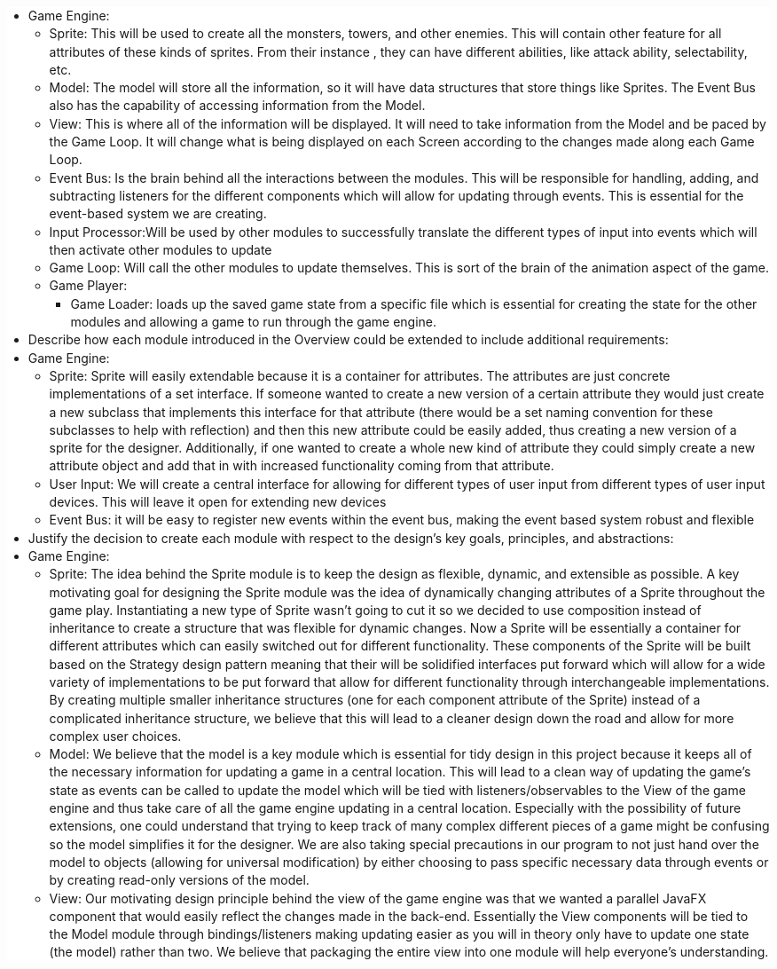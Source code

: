  * Game Engine:
     * Sprite: This will be used to create all the monsters, towers, and other enemies. This will contain other feature for all attributes of these kinds of sprites. From their instance , they can have different abilities, like attack ability, selectability, etc.
     * Model: The model will store all the information, so it will have data structures that store things like Sprites. The Event Bus also has the capability of accessing information from the Model.
     * View: This is where all of the information will be displayed. It will need to take information from the Model and be paced by the Game Loop. It will change what is being displayed on each Screen according to the changes made along each Game Loop.
     * Event Bus: Is the brain behind all the interactions between the modules. This will be responsible for handling, adding, and subtracting listeners for the different components which will allow for updating through events. This is essential for the event-based system we are creating. 
     * Input Processor:Will be used by other modules to successfully translate the different types of input into events which will then activate other modules to update
     * Game Loop: Will call the other modules to update themselves. This is sort of the brain of the animation aspect of the game.
   * Game Player:
     * Game Loader: loads up the saved game state from a specific file which is essential for creating the state for the other modules and allowing a game to run through the game engine.
* Describe how each module introduced in the Overview could be extended to include additional requirements:
 * Game Engine:
     * Sprite: Sprite will easily extendable because it is a container for attributes. The attributes are just concrete implementations of a set interface. If someone wanted to create a new version of a certain attribute they would just create a new subclass that implements this interface for that attribute (there would be a set naming convention for these subclasses to help with reflection) and then this new attribute could be easily added, thus creating a new version of a sprite for the designer. Additionally, if one wanted to create a whole new kind of attribute they could simply create a new attribute object and add that in with increased functionality coming from that attribute. 
     * User Input: We will create a central interface for allowing for different types of user input from different types of user input devices. This will leave it open for extending new devices
     * Event Bus: it will be easy to register new events within the event bus, making the event based system robust and flexible
* Justify the decision to create each module with respect to the design’s key goals, principles, and abstractions:
 * Game Engine:
     * Sprite: The idea behind the Sprite module is to keep the design as flexible, dynamic, and extensible as possible. A key motivating goal for designing the Sprite module was the idea of dynamically changing attributes of a Sprite throughout the game play. Instantiating a new type of Sprite wasn’t going to cut it so we decided to use composition instead of inheritance to create a structure that was flexible for dynamic changes. Now a Sprite will be essentially a container for different attributes which can easily switched out for different functionality. These components of the Sprite will be built based on the Strategy design pattern meaning that their will be solidified interfaces put forward which will allow for a wide variety of implementations to be put forward that allow for different functionality through interchangeable implementations. By creating multiple smaller inheritance structures (one for each component attribute of the Sprite) instead of a complicated inheritance structure, we believe that this will lead to a cleaner design down the road and allow for more complex user choices. 
     * Model: We believe that the model is a key module which is essential for tidy design in this project because it keeps all of the necessary information for updating a game in a central location. This will lead to a clean way of updating the game’s state as events can be called to update the model which will be tied with listeners/observables to the View of the game engine and thus take care of all the game engine updating in a central location. Especially with the possibility of future extensions, one could understand that trying to keep track of many complex different pieces of a game might be confusing so the model simplifies it for the designer. We are also taking special precautions in our program to not just hand over the model to objects (allowing for universal modification) by either choosing to pass specific necessary data through events or by creating read-only versions of the model. 
     * View: Our motivating design principle behind the view of the game engine was that we wanted a parallel JavaFX component that would easily reflect the changes made in the back-end. Essentially the View components will be tied to the Model module through bindings/listeners making updating easier as you will in theory only have to update one state (the model) rather than two. We believe that packaging the entire view into one module will help everyone’s understanding. 